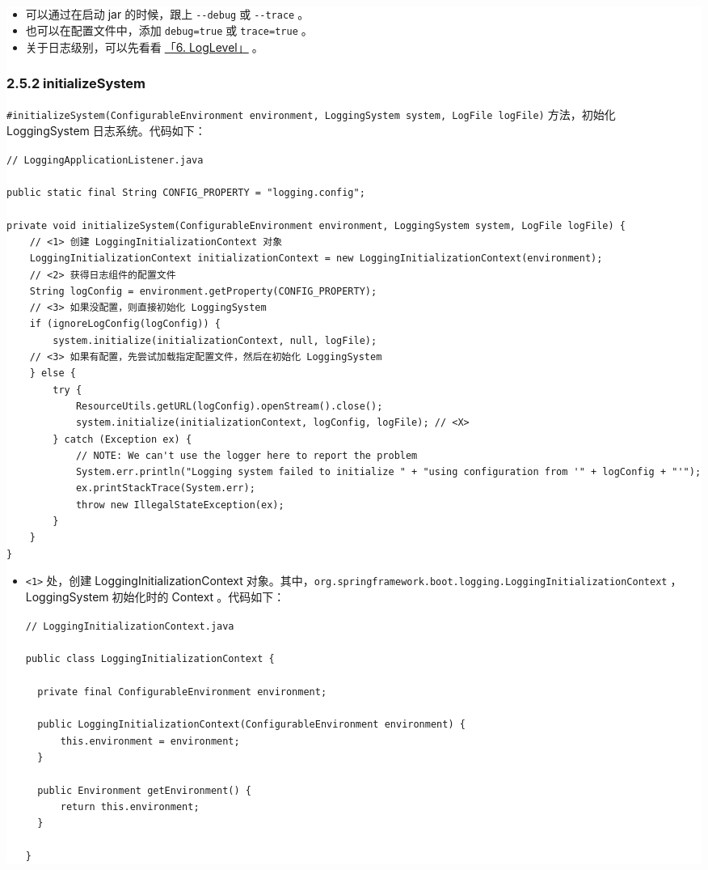- 可以通过在启动 jar 的时候，跟上 `--debug` 或 `--trace` 。
- 也可以在配置文件中，添加 `debug=true` 或 `trace=true` 。
- 关于日志级别，可以先看看 [「6. LogLevel」](http://svip.iocoder.cn/Spring-Boot/logger-system/#) 。

### 2.5.2 initializeSystem

`#initializeSystem(ConfigurableEnvironment environment, LoggingSystem system, LogFile logFile)` 方法，初始化 LoggingSystem 日志系统。代码如下：

```
// LoggingApplicationListener.java
    
public static final String CONFIG_PROPERTY = "logging.config";

private void initializeSystem(ConfigurableEnvironment environment, LoggingSystem system, LogFile logFile) {
    // <1> 创建 LoggingInitializationContext 对象
    LoggingInitializationContext initializationContext = new LoggingInitializationContext(environment);
    // <2> 获得日志组件的配置文件
    String logConfig = environment.getProperty(CONFIG_PROPERTY);
    // <3> 如果没配置，则直接初始化 LoggingSystem
    if (ignoreLogConfig(logConfig)) {
        system.initialize(initializationContext, null, logFile);
    // <3> 如果有配置，先尝试加载指定配置文件，然后在初始化 LoggingSystem
    } else {
        try {
            ResourceUtils.getURL(logConfig).openStream().close();
            system.initialize(initializationContext, logConfig, logFile); // <X>
        } catch (Exception ex) {
            // NOTE: We can't use the logger here to report the problem
            System.err.println("Logging system failed to initialize " + "using configuration from '" + logConfig + "'");
            ex.printStackTrace(System.err);
            throw new IllegalStateException(ex);
        }
    }
}
```

- `<1>` 处，创建 LoggingInitializationContext 对象。其中，`org.springframework.boot.logging.LoggingInitializationContext` ，LoggingSystem 初始化时的 Context 。代码如下：

  ```
  // LoggingInitializationContext.java
  
  public class LoggingInitializationContext {
  
  	private final ConfigurableEnvironment environment;
  
  	public LoggingInitializationContext(ConfigurableEnvironment environment) {
  		this.environment = environment;
  	}
  
  	public Environment getEnvironment() {
  		return this.environment;
  	}
  
  }
  ```
